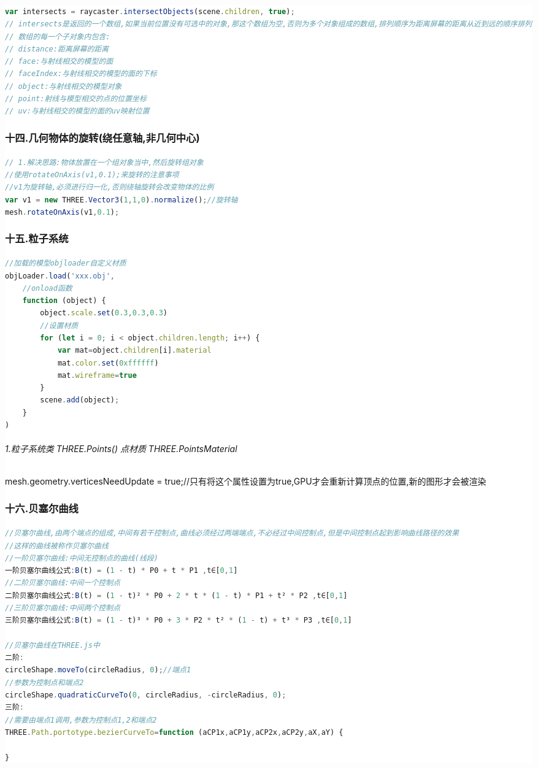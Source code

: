 ```js
var intersects = raycaster.intersectObjects(scene.children, true);
// intersects是返回的一个数组,如果当前位置没有可选中的对象,那这个数组为空,否则为多个对象组成的数组,排列顺序为距离屏幕的距离从近到远的顺序排列
// 数组的每一个子对象内包含:
// distance:距离屏幕的距离
// face:与射线相交的模型的面
// faceIndex:与射线相交的模型的面的下标
// object:与射线相交的模型对象
// point:射线与模型相交的点的位置坐标
// uv:与射线相交的模型的面的uv映射位置
```
### 十四.几何物体的旋转(绕任意轴,非几何中心)
```js
// 1.解决思路:物体放置在一个组对象当中,然后旋转组对象
//使用rotateOnAxis(v1,0.1);来旋转的注意事项
//v1为旋转轴,必须进行归一化,否则绕轴旋转会改变物体的比例
var v1 = new THREE.Vector3(1,1,0).normalize();//旋转轴
mesh.rotateOnAxis(v1,0.1);
```
### 十五.粒子系统
```js
//加载的模型objloader自定义材质
objLoader.load('xxx.obj',
    //onload函数
    function (object) {
        object.scale.set(0.3,0.3,0.3)
        //设置材质
        for (let i = 0; i < object.children.length; i++) {
            var mat=object.children[i].material
            mat.color.set(0xffffff)
            mat.wireframe=true
        }
        scene.add(object);
    }
)
```
###### 1.粒子系统类 THREE.Points() 点材质 THREE.PointsMaterial
mesh.geometry.verticesNeedUpdate = true;//只有将这个属性设置为true,GPU才会重新计算顶点的位置,新的图形才会被渲染
### 十六.贝塞尔曲线
```js
//贝塞尔曲线,由两个端点的组成,中间有若干控制点,曲线必须经过两端端点,不必经过中间控制点,但是中间控制点起到影响曲线路径的效果
//这样的曲线被称作贝塞尔曲线
//一阶贝塞尔曲线:中间无控制点的曲线(线段)
一阶贝塞尔曲线公式:B(t) = (1 - t) * P0 + t * P1 ,t∈[0,1]
//二阶贝塞尔曲线:中间一个控制点
二阶贝塞尔曲线公式:B(t) = (1 - t)² * P0 + 2 * t * (1 - t) * P1 + t² * P2 ,t∈[0,1]
//三阶贝塞尔曲线:中间两个控制点
三阶贝塞尔曲线公式:B(t) = (1 - t)³ * P0 + 3 * P2 * t² * (1 - t) + t³ * P3 ,t∈[0,1]

//贝塞尔曲线在THREE.js中
二阶:
circleShape.moveTo(circleRadius, 0);//端点1
//参数为控制点和端点2
circleShape.quadraticCurveTo(0, circleRadius, -circleRadius, 0);
三阶:
//需要由端点1调用,参数为控制点1,2和端点2
THREE.Path.portotype.bezierCurveTo=function (aCP1x,aCP1y,aCP2x,aCP2y,aX,aY) {
    
}
```
